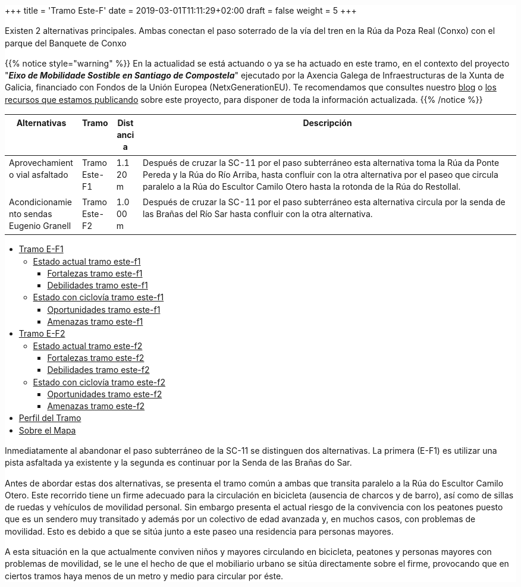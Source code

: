 +++
title = 'Tramo Este-F'
date = 2019-03-01T11:11:29+02:00
draft = false
weight = 5
+++

Existen 2 alternativas principales. Ambas conectan el paso soterrado de la vía del tren en la Rúa da Poza Real (Conxo) con el parque del Banquete de Conxo

{{% notice style="warning" %}}
  En la actualidad se está actuando o ya se ha actuado en este tramo, en el contexto del proyecto "***Eixo de Mobilidade Sostible en Santiago de Compostela***" ejecutado por la Axencia Galega de Infraestructuras de la Xunta de Galicia, financiado con Fondos de la Unión Europea (NetxGenerationEU). Te recomendamos que consultes nuestro [blog](https://www.composcleta.org/blog/) o [los recursos que estamos publicando](/ciclovia-milladoiro-santiago/) sobre este proyecto, para disponer de toda la información actualizada.
{{% /notice %}}

| Alternativas  | Tramo | Distancia | Descripción
|---|---|---|---
| Aprovechamiento vial asfaltado | Tramo Este-F1 | 1.120 m | Después de cruzar la SC-11 por el paso subterráneo esta alternativa toma la Rúa da Ponte Pereda y la Rúa do Río Arriba, hasta confluir con la otra alternativa por el paseo que circula paralelo a la Rúa do Escultor Camilo Otero hasta la rotonda de la Rúa do Restollal.
| Acondicionamiento sendas Eugenio Granell | Tramo Este-F2 | 1.000 m | Después de cruzar la SC-11 por el paso subterráneo esta alternativa circula por la senda de las Brañas del Río Sar hasta confluir con la otra alternativa.

- [Tramo E-F1](#tramo-e-f1)
  - [Estado actual tramo este-f1](#estado-actual-tramo-este-f1)
    - [Fortalezas tramo este-f1](#fortalezas-tramo-este-f1)
    - [Debilidades tramo este-f1](#debilidades-tramo-este-f1)
  - [Estado con ciclovía tramo este-f1](#estado-con-ciclovía-tramo-este-f1)
    - [Oportunidades tramo este-f1](#oportunidades-tramo-este-f1)
    - [Amenazas tramo este-f1](#amenazas-tramo-este-f1)
- [Tramo E-F2](#tramo-e-f2)
  - [Estado actual tramo este-f2](#estado-actual-tramo-este-f2)
    - [Fortalezas tramo este-f2](#fortalezas-tramo-este-f2)
    - [Debilidades tramo este-f2](#debilidades-tramo-este-f2)
  - [Estado con ciclovía tramo este-f2](#estado-con-ciclovía-tramo-este-f2)
    - [Oportunidades tramo este-f2](#oportunidades-tramo-este-f2)
    - [Amenazas tramo este-f2](#amenazas-tramo-este-f2)
- [Perfil del Tramo](#perfil-del-tramo)
- [Sobre el Mapa](#sobre-el-mapa)

Inmediatamente al abandonar el paso subterráneo de la SC-11 se distinguen dos alternativas. La primera (E-F1) es utilizar una pista asfaltada ya existente y la segunda es continuar por la Senda de las Brañas do Sar.

Antes de abordar estas dos alternativas, se presenta el tramo común a ambas que transita paralelo a la Rúa do Escultor Camilo Otero. Este recorrido tiene un firme adecuado para la circulación en bicicleta (ausencia de charcos y de barro), así como de sillas de ruedas y vehículos de movilidad personal. Sin embargo presenta el actual riesgo de la convivencia con los peatones puesto que es un sendero muy transitado y además por un colectivo de edad avanzada y, en muchos casos, con problemas de movilidad. Esto es debido a que se sitúa junto a este paseo una residencia para personas mayores.

A esta situación en la que actualmente conviven niños y mayores circulando en bicicleta, peatones y personas mayores con problemas de movilidad, se le une el hecho de que el mobiliario urbano se sitúa directamente sobre el firme, provocando que en ciertos tramos haya menos de un metro y medio para circular por éste.
